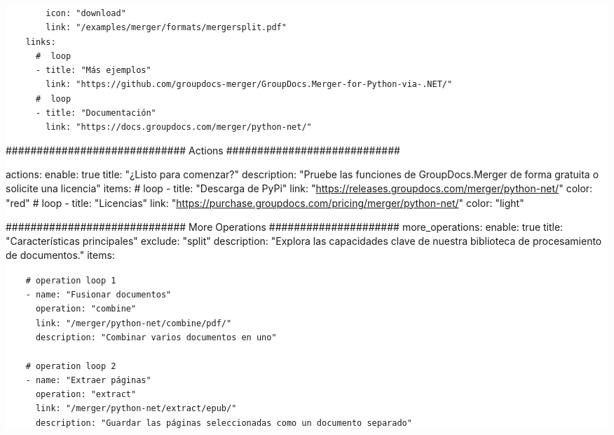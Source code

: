             icon: "download"
            link: "/examples/merger/formats/mergersplit.pdf"
        links:
          #  loop
          - title: "Más ejemplos"
            link: "https://github.com/groupdocs-merger/GroupDocs.Merger-for-Python-via-.NET/"
          #  loop
          - title: "Documentación"
            link: "https://docs.groupdocs.com/merger/python-net/"
            

            


############################# Actions ############################

actions:
  enable: true
  title: "¿Listo para comenzar?"
  description: "Pruebe las funciones de GroupDocs.Merger de forma gratuita o solicite una licencia"
  items:
    #  loop
    - title: "Descarga de PyPi"
      link: "https://releases.groupdocs.com/merger/python-net/"
      color: "red"
        #  loop
    - title: "Licencias"
      link: "https://purchase.groupdocs.com/pricing/merger/python-net/"
      color: "light"


############################# More Operations #####################
more_operations:
    enable: true
    title: "Características principales"
    exclude: "split"
    description: "Explora las capacidades clave de nuestra biblioteca de procesamiento de documentos."
    items: 
          
        # operation loop 1
        - name: "Fusionar documentos"
          operation: "combine"
          link: "/merger/python-net/combine/pdf/"
          description: "Combinar varios documentos en uno"

        # operation loop 2
        - name: "Extraer páginas"
          operation: "extract"
          link: "/merger/python-net/extract/epub/"
          description: "Guardar las páginas seleccionadas como un documento separado"
